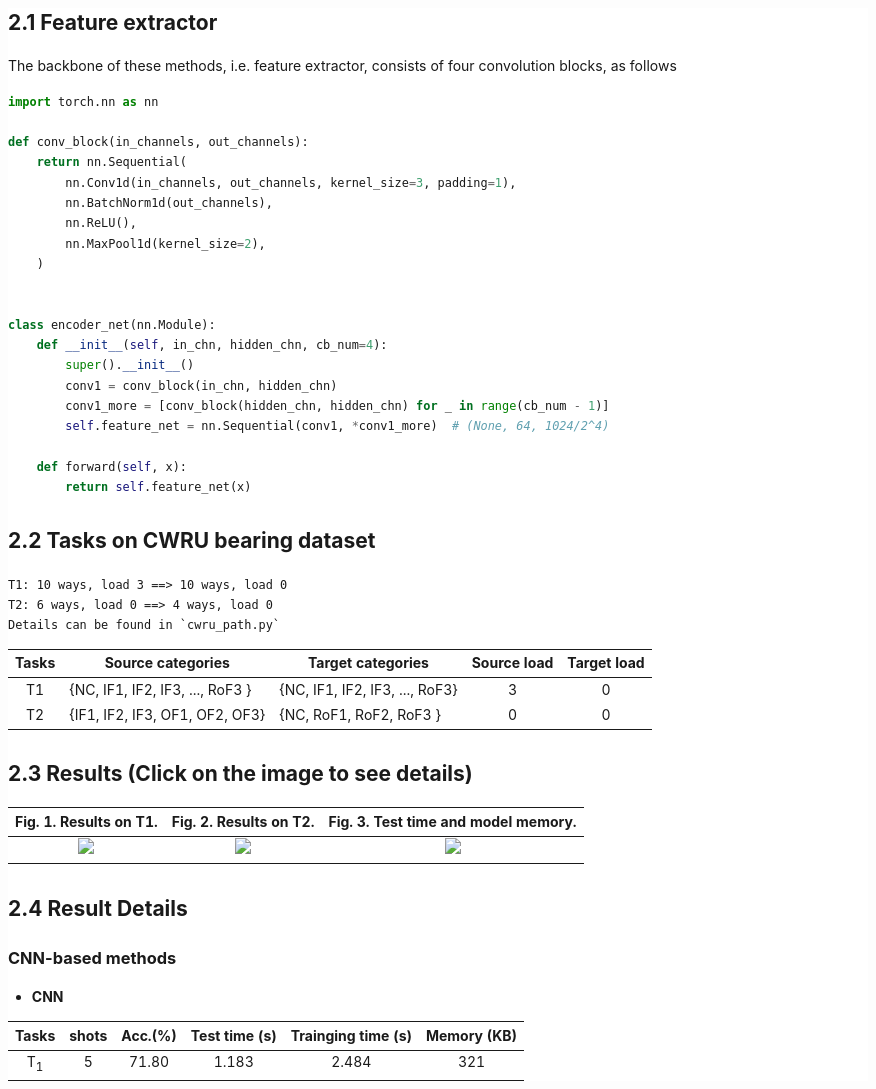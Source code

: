## 2.1 Feature extractor
The backbone of these methods, i.e. feature extractor, consists of four convolution blocks, as follows
```python
import torch.nn as nn

def conv_block(in_channels, out_channels):
    return nn.Sequential(
        nn.Conv1d(in_channels, out_channels, kernel_size=3, padding=1),
        nn.BatchNorm1d(out_channels),
        nn.ReLU(),
        nn.MaxPool1d(kernel_size=2),
    )


class encoder_net(nn.Module):
    def __init__(self, in_chn, hidden_chn, cb_num=4):
        super().__init__()
        conv1 = conv_block(in_chn, hidden_chn)
        conv1_more = [conv_block(hidden_chn, hidden_chn) for _ in range(cb_num - 1)]
        self.feature_net = nn.Sequential(conv1, *conv1_more)  # (None, 64, 1024/2^4)

    def forward(self, x):
        return self.feature_net(x)
```
## 2.2 Tasks on CWRU bearing dataset
```
T1: 10 ways, load 3 ==> 10 ways, load 0  
T2: 6 ways, load 0 ==> 4 ways, load 0  
Details can be found in `cwru_path.py` 
```
|Tasks|Source categories|Target categories|Source load|Target load|
|:---:|---|---|:---:|:---:|
|T1|{NC, IF1, IF2, IF3, ..., RoF3 }|	{NC, IF1, IF2, IF3, ..., RoF3}|	3|	0|
|T2|{IF1, IF2, IF3, OF1, OF2, OF3}|	{NC, RoF1, RoF2, RoF3 }|	0|	0|

## 2.3 Results (Click on the image to see details)
|Fig. 1. Results on T1.   | Fig. 2. Results on T2.  | Fig. 3. Test time and model memory.  |
|:----:|:----:|:----:|
|<img src="/Results_png/090113071399_0T1_5_1shot_1.Jpeg" width="300" /><br/> | <img src="/Results_png/090113074881_0T2_5_1shot_1.Jpeg" width="300" /><br/>| <img src="/Results_png/090113080127_0T1_time_memory_1.Jpeg" width="300" /><br/>|
## 2.4 Result Details
### CNN-based methods
* **CNN**

|Tasks|shots|Acc.(%)|Test time (s)|Trainging time (s)|Memory (KB)|
|:----:|:-----:|:-----:|:-----:|:-----:|:-----:|
|T<sub>1</sub>|5|71.80|	1.183|	2.484|321|
